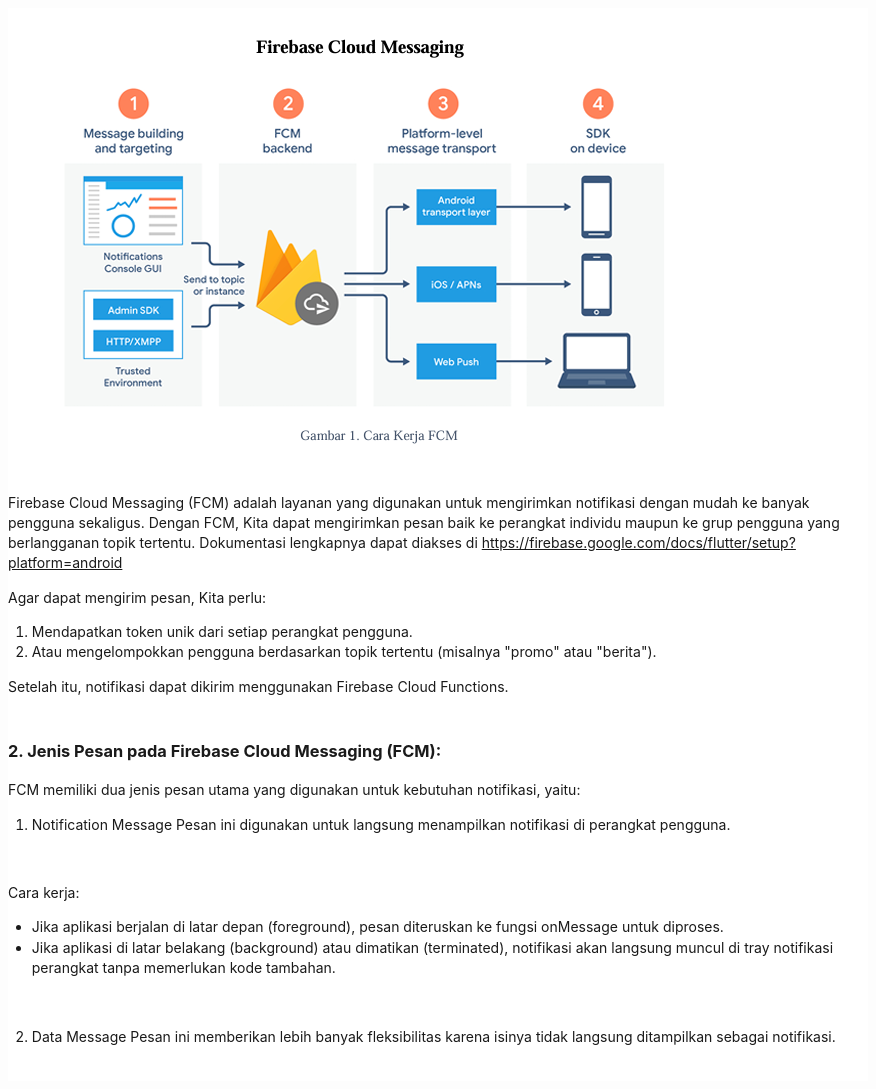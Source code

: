 ![Firebase_SS](/11_Data_Storage_Bagian_2/img/firebase.png)  
<br>

Firebase Cloud Messaging (FCM) adalah layanan yang digunakan untuk mengirimkan notifikasi dengan mudah ke banyak pengguna sekaligus. Dengan FCM, Kita dapat mengirimkan pesan baik ke perangkat individu maupun ke grup pengguna yang berlangganan topik tertentu. Dokumentasi lengkapnya dapat diakses di https://firebase.google.com/docs/flutter/setup?platform=android 
<br>

Agar dapat mengirim pesan, Kita perlu: 
1. Mendapatkan token unik dari setiap perangkat pengguna. 
2. Atau mengelompokkan pengguna berdasarkan topik tertentu (misalnya "promo" atau "berita"). 

Setelah itu, notifikasi dapat dikirim menggunakan Firebase Cloud Functions.  
<br>

### 2. Jenis Pesan pada Firebase Cloud Messaging (FCM):
FCM memiliki dua jenis pesan utama yang digunakan untuk kebutuhan notifikasi, yaitu: 
1) Notification Message 
Pesan ini digunakan untuk langsung menampilkan notifikasi di perangkat pengguna. 
<br>

Cara kerja: 
- Jika aplikasi berjalan di latar depan (foreground), pesan diteruskan ke fungsi onMessage untuk diproses. 
- Jika aplikasi di latar belakang (background) atau dimatikan (terminated), notifikasi akan langsung muncul di tray notifikasi perangkat tanpa memerlukan kode tambahan.
<br>
 
2) Data Message 
Pesan ini memberikan lebih banyak fleksibilitas karena isinya tidak langsung ditampilkan sebagai notifikasi. 
<br>
